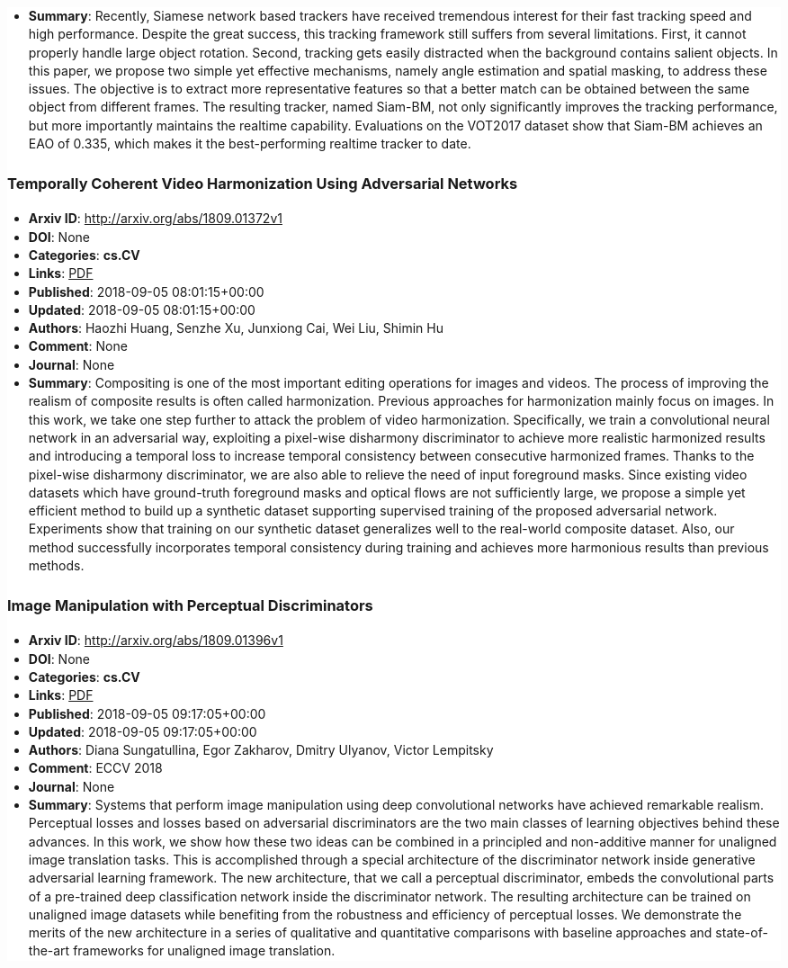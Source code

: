 - **Summary**: Recently, Siamese network based trackers have received tremendous interest for their fast tracking speed and high performance. Despite the great success, this tracking framework still suffers from several limitations. First, it cannot properly handle large object rotation. Second, tracking gets easily distracted when the background contains salient objects. In this paper, we propose two simple yet effective mechanisms, namely angle estimation and spatial masking, to address these issues. The objective is to extract more representative features so that a better match can be obtained between the same object from different frames. The resulting tracker, named Siam-BM, not only significantly improves the tracking performance, but more importantly maintains the realtime capability. Evaluations on the VOT2017 dataset show that Siam-BM achieves an EAO of 0.335, which makes it the best-performing realtime tracker to date.



### Temporally Coherent Video Harmonization Using Adversarial Networks
- **Arxiv ID**: http://arxiv.org/abs/1809.01372v1
- **DOI**: None
- **Categories**: **cs.CV**
- **Links**: [PDF](http://arxiv.org/pdf/1809.01372v1)
- **Published**: 2018-09-05 08:01:15+00:00
- **Updated**: 2018-09-05 08:01:15+00:00
- **Authors**: Haozhi Huang, Senzhe Xu, Junxiong Cai, Wei Liu, Shimin Hu
- **Comment**: None
- **Journal**: None
- **Summary**: Compositing is one of the most important editing operations for images and videos. The process of improving the realism of composite results is often called harmonization. Previous approaches for harmonization mainly focus on images. In this work, we take one step further to attack the problem of video harmonization. Specifically, we train a convolutional neural network in an adversarial way, exploiting a pixel-wise disharmony discriminator to achieve more realistic harmonized results and introducing a temporal loss to increase temporal consistency between consecutive harmonized frames. Thanks to the pixel-wise disharmony discriminator, we are also able to relieve the need of input foreground masks. Since existing video datasets which have ground-truth foreground masks and optical flows are not sufficiently large, we propose a simple yet efficient method to build up a synthetic dataset supporting supervised training of the proposed adversarial network. Experiments show that training on our synthetic dataset generalizes well to the real-world composite dataset. Also, our method successfully incorporates temporal consistency during training and achieves more harmonious results than previous methods.



### Image Manipulation with Perceptual Discriminators
- **Arxiv ID**: http://arxiv.org/abs/1809.01396v1
- **DOI**: None
- **Categories**: **cs.CV**
- **Links**: [PDF](http://arxiv.org/pdf/1809.01396v1)
- **Published**: 2018-09-05 09:17:05+00:00
- **Updated**: 2018-09-05 09:17:05+00:00
- **Authors**: Diana Sungatullina, Egor Zakharov, Dmitry Ulyanov, Victor Lempitsky
- **Comment**: ECCV 2018
- **Journal**: None
- **Summary**: Systems that perform image manipulation using deep convolutional networks have achieved remarkable realism. Perceptual losses and losses based on adversarial discriminators are the two main classes of learning objectives behind these advances. In this work, we show how these two ideas can be combined in a principled and non-additive manner for unaligned image translation tasks. This is accomplished through a special architecture of the discriminator network inside generative adversarial learning framework. The new architecture, that we call a perceptual discriminator, embeds the convolutional parts of a pre-trained deep classification network inside the discriminator network. The resulting architecture can be trained on unaligned image datasets while benefiting from the robustness and efficiency of perceptual losses. We demonstrate the merits of the new architecture in a series of qualitative and quantitative comparisons with baseline approaches and state-of-the-art frameworks for unaligned image translation.
